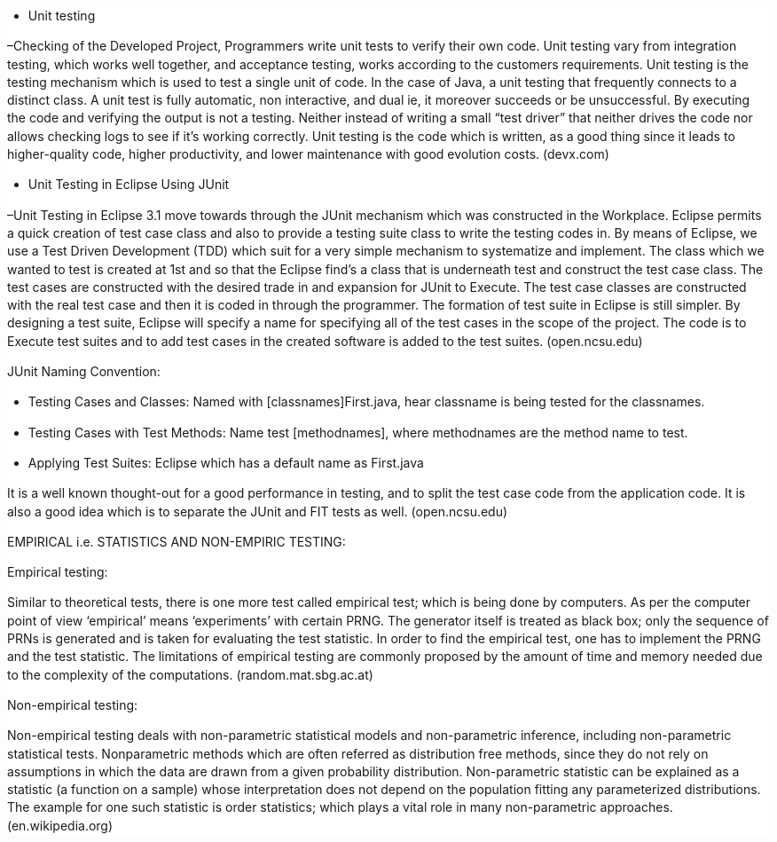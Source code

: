 - Unit testing

–Checking of the Developed Project, Programmers write unit tests to verify their own code. Unit testing vary from integration testing, which works well together, and acceptance testing, works according to the customers requirements. Unit testing is the testing mechanism which is used to test a single unit of code. In the case of Java, a unit testing that frequently connects to a distinct class. A unit test is fully automatic, non interactive, and dual ie, it moreover succeeds or be unsuccessful. By executing the code and verifying the output is not a testing. Neither instead of writing a small “test driver” that neither drives the code nor allows checking logs to see if it’s working correctly. Unit testing is the code which is written, as a good thing since it leads to higher-quality code, higher productivity, and lower maintenance with good evolution costs. (devx.com)

- Unit Testing in Eclipse Using JUnit

–Unit Testing in Eclipse 3.1 move towards through the JUnit mechanism which was constructed in the Workplace. Eclipse permits a quick creation of test case class and also to provide a testing suite class to write the testing codes in. By means of Eclipse, we use a Test Driven Development (TDD) which suit for a very simple mechanism to systematize and implement. The class which we wanted to test is created at 1st and so that the Eclipse find’s a class that is underneath test and construct the test case class. The test cases are constructed with the desired trade in and expansion for JUnit to Execute. The test case classes are constructed with the real test case and then it is coded in through the programmer. The formation of test suite in Eclipse is still simpler. By designing a test suite, Eclipse will specify a name for specifying all of the test cases in the scope of the project. The code is to Execute test suites and to add test cases in the created software is added to the test suites. (open.ncsu.edu)

JUnit Naming Convention:

- Testing Cases and Classes: Named with [classnames]First.java, hear classname is being tested for the classnames.

- Testing Cases with Test Methods: Name test [methodnames], where methodnames are the method name to test.

- Applying Test Suites: Eclipse which has a default name as First.java

It is a well known thought-out for a good performance in testing, and to split the test case code from the application code. It is also a good idea which is to separate the JUnit and FIT tests as well. (open.ncsu.edu)

EMPIRICAL i.e. STATISTICS AND NON-EMPIRIC TESTING:

Empirical testing:

Similar to theoretical tests, there is one more test called empirical test; which is being done by computers. As per the computer point of view ‘empirical’ means ‘experiments’ with certain PRNG. The generator itself is treated as black box; only the sequence of PRNs is generated and is taken for evaluating the test statistic. In order to find the empirical test, one has to implement the PRNG and the test statistic. The limitations of empirical testing are commonly proposed by the amount of time and memory needed due to the complexity of the computations. (random.mat.sbg.ac.at)

Non-empirical testing:

Non-empirical testing deals with non-parametric statistical models and non-parametric inference, including non-parametric statistical tests. Nonparametric methods which are often referred as distribution free methods, since they do not rely on assumptions in which the data are drawn from a given probability distribution. Non-parametric statistic can be explained as a statistic (a function on a sample) whose interpretation does not depend on the population fitting any parameterized distributions. The example for one such statistic is order statistics; which plays a vital role in many non-parametric approaches. (en.wikipedia.org)
